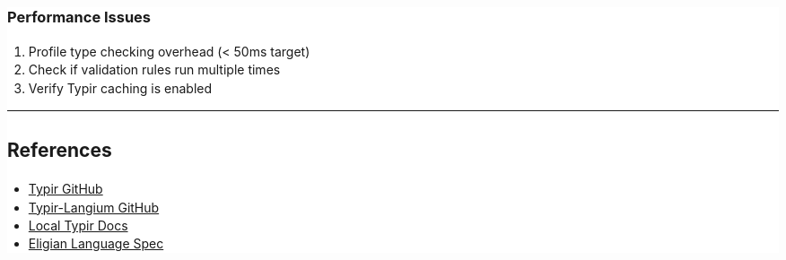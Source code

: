 ### Performance Issues

1. Profile type checking overhead (< 50ms target)
2. Check if validation rules run multiple times
3. Verify Typir caching is enabled

---

## References

- [Typir GitHub](https://github.com/TypeFox/typir)
- [Typir-Langium GitHub](https://github.com/TypeFox/typir-langium)
- [Local Typir Docs](f:/projects/typir/)
- [Eligian Language Spec](../../../LANGUAGE_SPEC.md)
